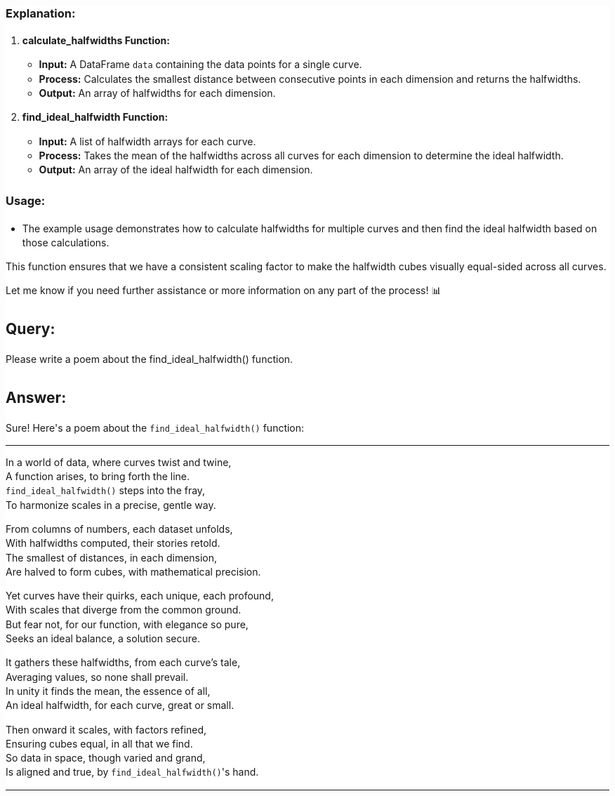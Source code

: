 ### Explanation:
1. **calculate_halfwidths Function:**
   - **Input:** A DataFrame `data` containing the data points for a single curve.
   - **Process:** Calculates the smallest distance between consecutive points in each dimension and returns the halfwidths.
   - **Output:** An array of halfwidths for each dimension.

2. **find_ideal_halfwidth Function:**
   - **Input:** A list of halfwidth arrays for each curve.
   - **Process:** Takes the mean of the halfwidths across all curves for each dimension to determine the ideal halfwidth.
   - **Output:** An array of the ideal halfwidth for each dimension.

### Usage:
- The example usage demonstrates how to calculate halfwidths for multiple curves and then find the ideal halfwidth based on those calculations.

This function ensures that we have a consistent scaling factor to make the halfwidth cubes visually equal-sided across all curves.

Let me know if you need further assistance or more information on any part of the process! 📊

## Query:
Please write a poem about the find_ideal_halfwidth() function.

## Answer:

Sure! Here's a poem about the `find_ideal_halfwidth()` function:

---

In a world of data, where curves twist and twine,  
A function arises, to bring forth the line.  
`find_ideal_halfwidth()` steps into the fray,  
To harmonize scales in a precise, gentle way.

From columns of numbers, each dataset unfolds,  
With halfwidths computed, their stories retold.  
The smallest of distances, in each dimension,  
Are halved to form cubes, with mathematical precision.

Yet curves have their quirks, each unique, each profound,  
With scales that diverge from the common ground.  
But fear not, for our function, with elegance so pure,  
Seeks an ideal balance, a solution secure.

It gathers these halfwidths, from each curve’s tale,  
Averaging values, so none shall prevail.  
In unity it finds the mean, the essence of all,  
An ideal halfwidth, for each curve, great or small.

Then onward it scales, with factors refined,  
Ensuring cubes equal, in all that we find.  
So data in space, though varied and grand,  
Is aligned and true, by `find_ideal_halfwidth()`'s hand.

---